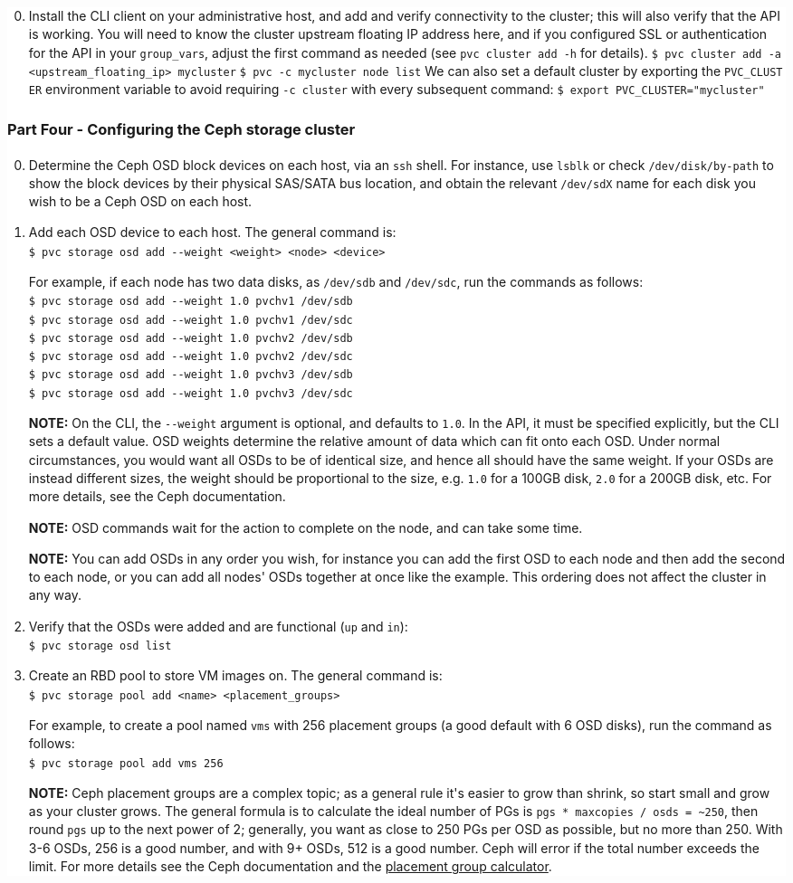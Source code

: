0. Install the CLI client on your administrative host, and add and verify connectivity to the cluster; this will also verify that the API is working. You will need to know the cluster upstream floating IP address here, and if you configured SSL or authentication for the API in your `group_vars`, adjust the first command as needed (see `pvc cluster add -h` for details). 
    `$ pvc cluster add -a <upstream_floating_ip> mycluster`
    `$ pvc -c mycluster node list`
    We can also set a default cluster by exporting the `PVC_CLUSTER` environment variable to avoid requiring `-c cluster` with every subsequent command: 
    `$ export PVC_CLUSTER="mycluster"`

### Part Four - Configuring the Ceph storage cluster

0. Determine the Ceph OSD block devices on each host, via an `ssh` shell. For instance, use `lsblk` or check `/dev/disk/by-path` to show the block devices by their physical SAS/SATA bus location, and obtain the relevant `/dev/sdX` name for each disk you wish to be a Ceph OSD on each host.

0. Add each OSD device to each host. The general command is:  
    `$ pvc storage osd add --weight <weight> <node> <device>`

    For example, if each node has two data disks, as `/dev/sdb` and `/dev/sdc`, run the commands as follows:  
    `$ pvc storage osd add --weight 1.0 pvchv1 /dev/sdb`  
    `$ pvc storage osd add --weight 1.0 pvchv1 /dev/sdc`  
    `$ pvc storage osd add --weight 1.0 pvchv2 /dev/sdb`  
    `$ pvc storage osd add --weight 1.0 pvchv2 /dev/sdc`   
    `$ pvc storage osd add --weight 1.0 pvchv3 /dev/sdb`  
    `$ pvc storage osd add --weight 1.0 pvchv3 /dev/sdc`   

    **NOTE:** On the CLI, the `--weight` argument is optional, and defaults to `1.0`. In the API, it must be specified explicitly, but the CLI sets a default value. OSD weights determine the relative amount of data which can fit onto each OSD. Under normal circumstances, you would want all OSDs to be of identical size, and hence all should have the same weight. If your OSDs are instead different sizes, the weight should be proportional to the size, e.g. `1.0` for a 100GB disk, `2.0` for a 200GB disk, etc. For more details, see the Ceph documentation.

    **NOTE:** OSD commands wait for the action to complete on the node, and can take some time.

    **NOTE:** You can add OSDs in any order you wish, for instance you can add the first OSD to each node and then add the second to each node, or you can add all nodes' OSDs together at once like the example. This ordering does not affect the cluster in any way.

0. Verify that the OSDs were added and are functional (`up` and `in`):  
    `$ pvc storage osd list`

0. Create an RBD pool to store VM images on. The general command is:  
    `$ pvc storage pool add <name> <placement_groups>`

    For example, to create a pool named `vms` with 256 placement groups (a good default with 6 OSD disks), run the command as follows:  
    `$ pvc storage pool add vms 256`

    **NOTE:** Ceph placement groups are a complex topic; as a general rule it's easier to grow than shrink, so start small and grow as your cluster grows. The general formula is to calculate the ideal number of PGs is `pgs * maxcopies / osds = ~250`, then round `pgs` up to the next power of 2; generally, you want as close to 250 PGs per OSD as possible, but no more than 250. With 3-6 OSDs, 256 is a good number, and with 9+ OSDs, 512 is a good number. Ceph will error if the total number exceeds the limit. For more details see the Ceph documentation and the [placement group calculator](https://ceph.com/pgcalc/).
